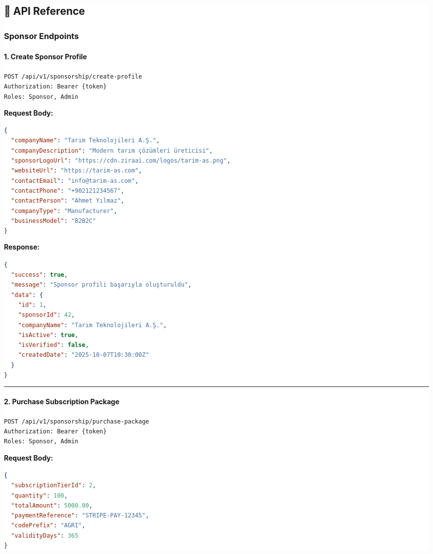 
## 📡 API Reference

### Sponsor Endpoints

#### 1. Create Sponsor Profile
```http
POST /api/v1/sponsorship/create-profile
Authorization: Bearer {token}
Roles: Sponsor, Admin
```

**Request Body:**
```json
{
  "companyName": "Tarım Teknolojileri A.Ş.",
  "companyDescription": "Modern tarım çözümleri üreticisi",
  "sponsorLogoUrl": "https://cdn.ziraai.com/logos/tarim-as.png",
  "websiteUrl": "https://tarim-as.com",
  "contactEmail": "info@tarim-as.com",
  "contactPhone": "+902121234567",
  "contactPerson": "Ahmet Yılmaz",
  "companyType": "Manufacturer",
  "businessModel": "B2B2C"
}
```

**Response:**
```json
{
  "success": true,
  "message": "Sponsor profili başarıyla oluşturuldu",
  "data": {
    "id": 1,
    "sponsorId": 42,
    "companyName": "Tarım Teknolojileri A.Ş.",
    "isActive": true,
    "isVerified": false,
    "createdDate": "2025-10-07T10:30:00Z"
  }
}
```

---

#### 2. Purchase Subscription Package
```http
POST /api/v1/sponsorship/purchase-package
Authorization: Bearer {token}
Roles: Sponsor, Admin
```

**Request Body:**
```json
{
  "subscriptionTierId": 2,
  "quantity": 100,
  "totalAmount": 5000.00,
  "paymentReference": "STRIPE-PAY-12345",
  "codePrefix": "AGRI",
  "validityDays": 365
}
```
